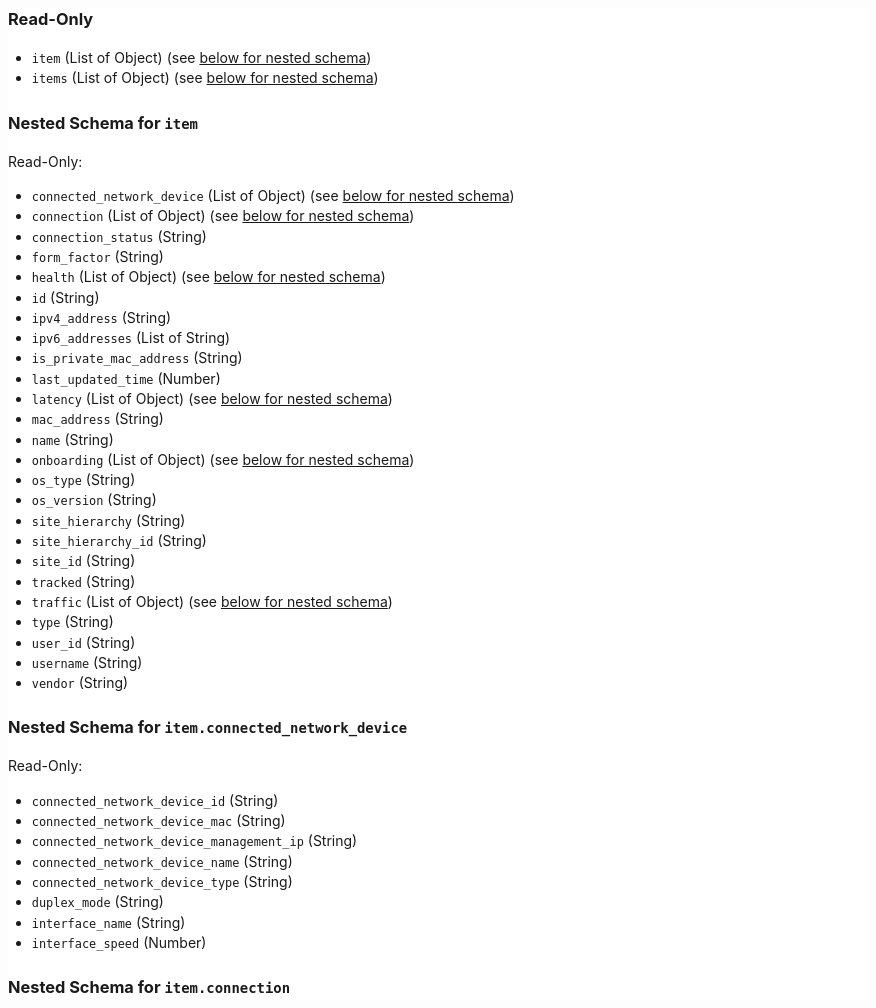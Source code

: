 ### Read-Only

- `item` (List of Object) (see [below for nested schema](#nestedatt--item))
- `items` (List of Object) (see [below for nested schema](#nestedatt--items))

<a id="nestedatt--item"></a>
### Nested Schema for `item`

Read-Only:

- `connected_network_device` (List of Object) (see [below for nested schema](#nestedobjatt--item--connected_network_device))
- `connection` (List of Object) (see [below for nested schema](#nestedobjatt--item--connection))
- `connection_status` (String)
- `form_factor` (String)
- `health` (List of Object) (see [below for nested schema](#nestedobjatt--item--health))
- `id` (String)
- `ipv4_address` (String)
- `ipv6_addresses` (List of String)
- `is_private_mac_address` (String)
- `last_updated_time` (Number)
- `latency` (List of Object) (see [below for nested schema](#nestedobjatt--item--latency))
- `mac_address` (String)
- `name` (String)
- `onboarding` (List of Object) (see [below for nested schema](#nestedobjatt--item--onboarding))
- `os_type` (String)
- `os_version` (String)
- `site_hierarchy` (String)
- `site_hierarchy_id` (String)
- `site_id` (String)
- `tracked` (String)
- `traffic` (List of Object) (see [below for nested schema](#nestedobjatt--item--traffic))
- `type` (String)
- `user_id` (String)
- `username` (String)
- `vendor` (String)

<a id="nestedobjatt--item--connected_network_device"></a>
### Nested Schema for `item.connected_network_device`

Read-Only:

- `connected_network_device_id` (String)
- `connected_network_device_mac` (String)
- `connected_network_device_management_ip` (String)
- `connected_network_device_name` (String)
- `connected_network_device_type` (String)
- `duplex_mode` (String)
- `interface_name` (String)
- `interface_speed` (Number)


<a id="nestedobjatt--item--connection"></a>
### Nested Schema for `item.connection`
